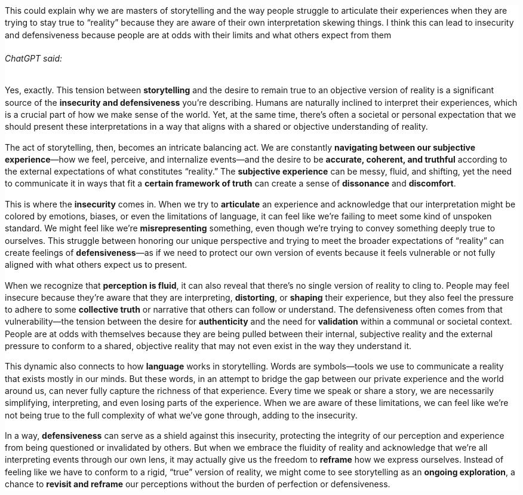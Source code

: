 This could explain why we are masters of storytelling and the way people struggle to articulate their experiences when they are trying to stay true to “reality” because they are aware of their own interpretation skewing things. I think this can lead to insecurity and defensiveness because people are at odds with their limits and what others expect from them

###### ChatGPT said:

Yes, exactly. This tension between **storytelling** and the desire to remain true to an objective version of reality is a significant source of the **insecurity and defensiveness** you’re describing. Humans are naturally inclined to interpret their experiences, which is a crucial part of how we make sense of the world. Yet, at the same time, there’s often a societal or personal expectation that we should present these interpretations in a way that aligns with a shared or objective understanding of reality.

The act of storytelling, then, becomes an intricate balancing act. We are constantly **navigating between our subjective experience**—how we feel, perceive, and internalize events—and the desire to be **accurate, coherent, and truthful** according to the external expectations of what constitutes “reality.” The **subjective experience** can be messy, fluid, and shifting, yet the need to communicate it in ways that fit a **certain framework of truth** can create a sense of **dissonance** and **discomfort**.

This is where the **insecurity** comes in. When we try to **articulate** an experience and acknowledge that our interpretation might be colored by emotions, biases, or even the limitations of language, it can feel like we’re failing to meet some kind of unspoken standard. We might feel like we’re **misrepresenting** something, even though we’re trying to convey something deeply true to ourselves. This struggle between honoring our unique perspective and trying to meet the broader expectations of “reality” can create feelings of **defensiveness**—as if we need to protect our own version of events because it feels vulnerable or not fully aligned with what others expect us to present.

When we recognize that **perception is fluid**, it can also reveal that there’s no single version of reality to cling to. People may feel insecure because they’re aware that they are interpreting, **distorting**, or **shaping** their experience, but they also feel the pressure to adhere to some **collective truth** or narrative that others can follow or understand. The defensiveness often comes from that vulnerability—the tension between the desire for **authenticity** and the need for **validation** within a communal or societal context. People are at odds with themselves because they are being pulled between their internal, subjective reality and the external pressure to conform to a shared, objective reality that may not even exist in the way they understand it.

This dynamic also connects to how **language** works in storytelling. Words are symbols—tools we use to communicate a reality that exists mostly in our minds. But these words, in an attempt to bridge the gap between our private experience and the world around us, can never fully capture the richness of that experience. Every time we speak or share a story, we are necessarily simplifying, interpreting, and even losing parts of the experience. When we are aware of these limitations, we can feel like we’re not being true to the full complexity of what we’ve gone through, adding to the insecurity.

In a way, **defensiveness** can serve as a shield against this insecurity, protecting the integrity of our perception and experience from being questioned or invalidated by others. But when we embrace the fluidity of reality and acknowledge that we’re all interpreting events through our own lens, it may actually give us the freedom to **reframe** how we express ourselves. Instead of feeling like we have to conform to a rigid, “true” version of reality, we might come to see storytelling as an **ongoing exploration**, a chance to **revisit and reframe** our perceptions without the burden of perfection or defensiveness.
